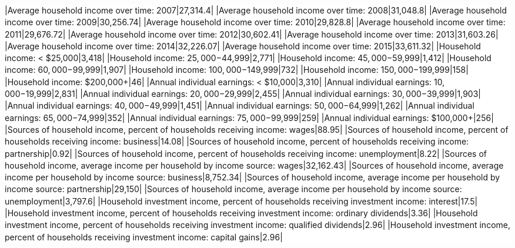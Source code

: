 |Average household income over time: 2007|27,314.4|
|Average household income over time: 2008|31,048.8|
|Average household income over time: 2009|30,256.74|
|Average household income over time: 2010|29,828.8|
|Average household income over time: 2011|29,676.72|
|Average household income over time: 2012|30,602.41|
|Average household income over time: 2013|31,603.26|
|Average household income over time: 2014|32,226.07|
|Average household income over time: 2015|33,611.32|
|Household income: < $25,000|3,418|
|Household income: $25,000-$44,999|2,771|
|Household income: $45,000-$59,999|1,412|
|Household income: $60,000-$99,999|1,907|
|Household income: $100,000-$149,999|732|
|Household income: $150,000-$199,999|158|
|Household income: $200,000+|46|
|Annual individual earnings: < $10,000|3,310|
|Annual individual earnings: $10,000-$19,999|2,831|
|Annual individual earnings: $20,000-$29,999|2,455|
|Annual individual earnings: $30,000-$39,999|1,903|
|Annual individual earnings: $40,000-$49,999|1,451|
|Annual individual earnings: $50,000-$64,999|1,262|
|Annual individual earnings: $65,000-$74,999|352|
|Annual individual earnings: $75,000-$99,999|259|
|Annual individual earnings: $100,000+|256|
|Sources of household income, percent of households receiving income: wages|88.95|
|Sources of household income, percent of households receiving income: business|14.08|
|Sources of household income, percent of households receiving income: partnership|0.92|
|Sources of household income, percent of households receiving income: unemployment|8.22|
|Sources of household income, average income per household by income source: wages|32,162.43|
|Sources of household income, average income per household by income source: business|8,752.34|
|Sources of household income, average income per household by income source: partnership|29,150|
|Sources of household income, average income per household by income source: unemployment|3,797.6|
|Household investment income, percent of households receiving investment income: interest|17.5|
|Household investment income, percent of households receiving investment income: ordinary dividends|3.36|
|Household investment income, percent of households receiving investment income: qualified dividends|2.96|
|Household investment income, percent of households receiving investment income: capital gains|2.96|